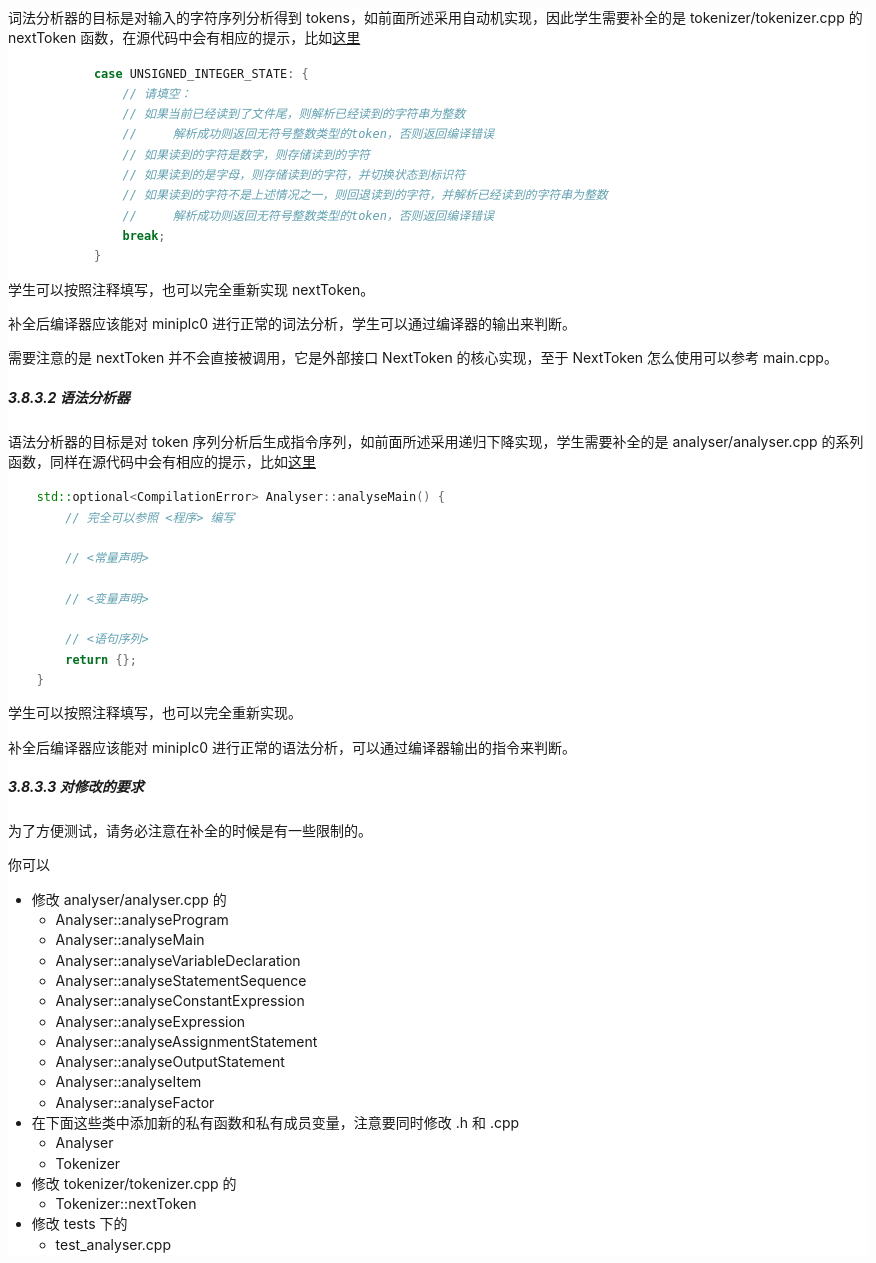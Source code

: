 词法分析器的目标是对输入的字符序列分析得到 tokens，如前面所述采用自动机实现，因此学生需要补全的是 tokenizer/tokenizer.cpp 的 nextToken 函数，在源代码中会有相应的提示，比如[这里](https://github.com/BUAA-SE-Compiling/miniplc0-compiler/blob/ebc238d8facf7514de3eb29e6a3393e2bc57e29f/tokenizer/tokenizer.cpp#L124)

```C++
			case UNSIGNED_INTEGER_STATE: {
				// 请填空：
				// 如果当前已经读到了文件尾，则解析已经读到的字符串为整数
				//     解析成功则返回无符号整数类型的token，否则返回编译错误
				// 如果读到的字符是数字，则存储读到的字符
				// 如果读到的是字母，则存储读到的字符，并切换状态到标识符
				// 如果读到的字符不是上述情况之一，则回退读到的字符，并解析已经读到的字符串为整数
				//     解析成功则返回无符号整数类型的token，否则返回编译错误
				break;
			}
```

学生可以按照注释填写，也可以完全重新实现 nextToken。

补全后编译器应该能对 miniplc0 进行正常的词法分析，学生可以通过编译器的输出来判断。

需要注意的是 nextToken 并不会直接被调用，它是外部接口 NextToken 的核心实现，至于 NextToken 怎么使用可以参考 main.cpp。

##### 3.8.3.2 语法分析器

语法分析器的目标是对 token 序列分析后生成指令序列，如前面所述采用递归下降实现，学生需要补全的是 analyser/analyser.cpp 的系列函数，同样在源代码中会有相应的提示，比如[这里](https://github.com/BUAA-SE-Compiling/miniplc0-compiler/blob/ebc238d8facf7514de3eb29e6a3393e2bc57e29f/analyser/analyser.cpp#L37)

```C++
	std::optional<CompilationError> Analyser::analyseMain() {
		// 完全可以参照 <程序> 编写

		// <常量声明>

		// <变量声明>

		// <语句序列>
		return {};
	}
```

学生可以按照注释填写，也可以完全重新实现。

补全后编译器应该能对 miniplc0 进行正常的语法分析，可以通过编译器输出的指令来判断。

##### 3.8.3.3 对修改的要求

为了方便测试，请务必注意在补全的时候是有一些限制的。

你可以

- 修改 analyser/analyser.cpp 的
    - Analyser::analyseProgram
    - Analyser::analyseMain
    - Analyser::analyseVariableDeclaration
    - Analyser::analyseStatementSequence
    - Analyser::analyseConstantExpression
    - Analyser::analyseExpression
    - Analyser::analyseAssignmentStatement
    - Analyser::analyseOutputStatement
    - Analyser::analyseItem
    - Analyser::analyseFactor
- 在下面这些类中添加新的私有函数和私有成员变量，注意要同时修改 .h 和 .cpp 
    - Analyser
    - Tokenizer
- 修改 tokenizer/tokenizer.cpp 的
    - Tokenizer::nextToken
- 修改 tests 下的
    - test_analyser.cpp